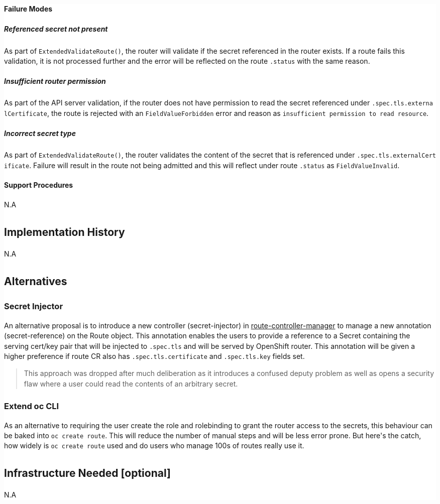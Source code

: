 #### Failure Modes

##### Referenced secret not present

As part of `ExtendedValidateRoute()`, the router will validate if the secret
referenced in the router exists. If a route fails this validation, it is not
processed further and the error will be reflected on the route `.status`
with the same reason.

##### Insufficient router permission

As part of the API server validation, if the router does not have permission
to read the secret referenced under `.spec.tls.externalCertificate`, the route is
rejected with an `FieldValueForbidden` error and reason as `insufficient permission
to read resource`.

##### Incorrect secret type

As part of `ExtendedValidateRoute()`, the router validates the content of the secret
that is referenced under `.spec.tls.externalCertificate`. Failure will result in the route
not being admitted and this will reflect under route `.status` as `FieldValueInvalid`.

#### Support Procedures

N.A

## Implementation History

N.A

## Alternatives

### Secret Injector

An alternative proposal is to introduce a new controller (secret-injector) in [route-controller-manager](https://github.com/openshift/route-controller-manager)
to manage a new annotation (secret-reference) on the Route object. This annotation
enables the users to provide a reference to a Secret containing the serving cert/key
pair that will be injected to `.spec.tls` and will be served by OpenShift router.
This annotation will be given a higher preference if route CR also has `.spec.tls.certificate`
and `.spec.tls.key` fields set.

> This approach was dropped after much deliberation as it introduces a confused deputy problem
> as well as opens a security flaw where a user could read the contents of an arbitrary secret.

### Extend oc CLI

As an alternative to requiring the user create the role and rolebinding to grant the router
access to the secrets, this behaviour can be baked into `oc create route`. This will reduce
the number of manual steps and will be less error prone. But here's the catch, how widely
is `oc create route` used and do users who manage 100s of routes really use it.

## Infrastructure Needed [optional]

N.A
